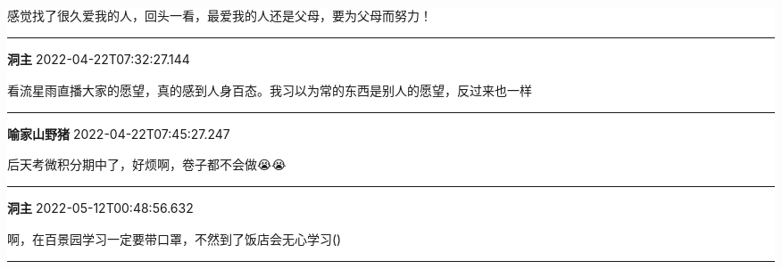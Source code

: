 感觉找了很久爱我的人，回头一看，最爱我的人还是父母，要为父母而努力！

---

**洞主** 2022-04-22T07:32:27.144

看流星雨直播大家的愿望，真的感到人身百态。我习以为常的东西是别人的愿望，反过来也一样

---

**喻家山野猪** 2022-04-22T07:45:27.247

后天考微积分期中了，好烦啊，卷子都不会做😭😭

---

**洞主** 2022-05-12T00:48:56.632

啊，在百景园学习一定要带口罩，不然到了饭店会无心学习()

---


